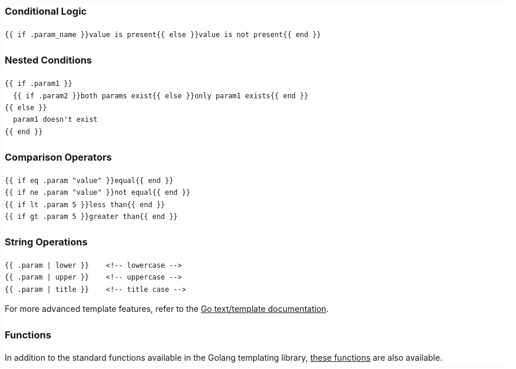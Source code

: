 ### Conditional Logic

```console
{{ if .param_name }}value is present{{ else }}value is not present{{ end }}
```

### Nested Conditions

```console
{{ if .param1 }}
  {{ if .param2 }}both params exist{{ else }}only param1 exists{{ end }}
{{ else }}
  param1 doesn't exist
{{ end }}
```

### Comparison Operators

```console
{{ if eq .param "value" }}equal{{ end }}
{{ if ne .param "value" }}not equal{{ end }}
{{ if lt .param 5 }}less than{{ end }}
{{ if gt .param 5 }}greater than{{ end }}
```

### String Operations

```console
{{ .param | lower }}    <!-- lowercase -->
{{ .param | upper }}    <!-- uppercase -->
{{ .param | title }}    <!-- title case -->
```

For more advanced template features, refer to the [Go text/template documentation](https://pkg.go.dev/text/template).

### Functions

In addition to the standard functions available in the Golang templating library,
[these functions](https://github.com/Masterminds/sprig/blob/master/docs/index.md)
are also available.
